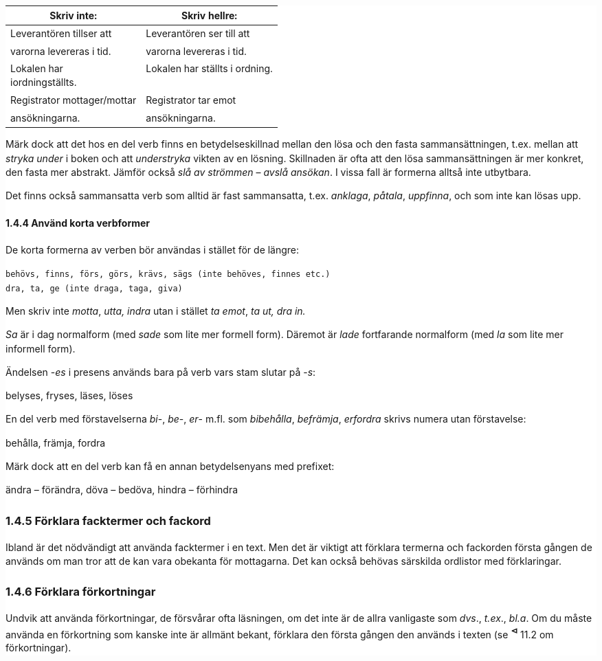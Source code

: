 | Skriv inte:                     | Skriv hellre:                  |
|---------------------------------|--------------------------------|
| Leverantören tillser att        | Leverantören ser till att      |
| varorna levereras i tid.        | varorna levereras i tid.       |
| Lokalen har<br>iordningställts. | Lokalen har ställts i ordning. |
| Registrator mottager/mottar     | Registrator tar emot           |
| ansökningarna.                  | ansökningarna.                 |

Märk dock att det hos en del verb finns en betydelseskillnad mellan den lösa och den fasta sammansättningen, t.ex. mellan att *stryka under* i boken och att *understryka* vikten av en lösning. Skillnaden är ofta att den lösa sammansättningen är mer konkret, den fasta mer abstrakt. Jämför också *slå av strömmen* – *avslå ansökan*. I vissa fall är formerna alltså inte utbytbara.

Det finns också sammansatta verb som alltid är fast sammansatta, t.ex. *anklaga*, *påtala*, *uppfinna*, och som inte kan lösas upp.

#### 1.4.4 **Använd korta verbformer**

De korta formerna av verben bör användas i stället för de längre:

```
behövs, finns, förs, görs, krävs, sägs (inte behöves, finnes etc.)
dra, ta, ge (inte draga, taga, giva)
```
Men skriv inte *motta*, *utta, indra* utan i stället *ta emot*, *ta ut, dra in.*

*Sa* är i dag normalform (med *sade* som lite mer formell form). Däremot är *lade* fortfarande normalform (med *la* som lite mer informell form).

Ändelsen -*es* i presens används bara på verb vars stam slutar på -*s*:

belyses, fryses, läses, löses

En del verb med förstavelserna *bi*-, *be*-, *er*- m.fl. som *bibehålla*, *befrämja*, *erfordra* skrivs numera utan förstavelse:

behålla, främja, fordra

Märk dock att en del verb kan få en annan betydelsenyans med prefixet:

ändra – förändra, döva – bedöva, hindra – förhindra

### 1.4.5 **Förklara facktermer och fackord**

Ibland är det nödvändigt att använda facktermer i en text. Men det är viktigt att förklara termerna och fackorden första gången de används om man tror att de kan vara obekanta för mottagarna. Det kan också behövas särskilda ordlistor med förklaringar.

### 1.4.6 **Förklara förkortningar**

Undvik att använda förkortningar, de försvårar ofta läsningen, om det inte är de allra vanligaste som *dvs*., *t.ex*., *bl.a*. Om du måste använda en förkortning som kanske inte är allmänt bekant, förklara den första gången den används i texten (se **<sup>⊲</sup>** 11.2 om förkortningar).
